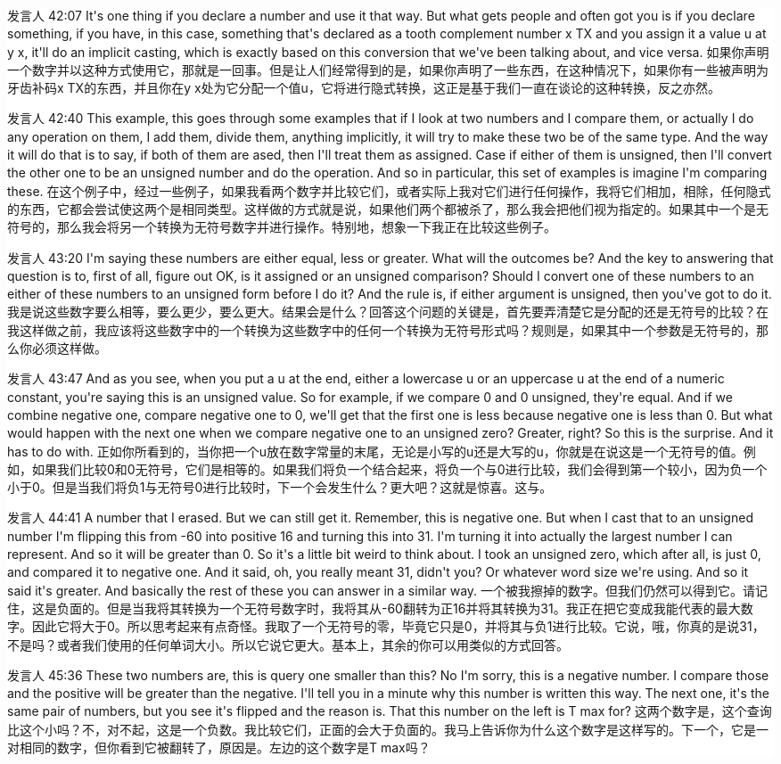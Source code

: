 发言人   42:07
It's one thing if you declare a number and use it that way. But what gets people and often got you is if you declare something, if you have, in this case, something that's declared as a tooth complement number x TX and you assign it a value u at y x, it'll do an implicit casting, which is exactly based on this conversion that we've been talking about, and vice versa. 
如果你声明一个数字并以这种方式使用它，那就是一回事。但是让人们经常得到的是，如果你声明了一些东西，在这种情况下，如果你有一些被声明为牙齿补码x TX的东西，并且你在y x处为它分配一个值u，它将进行隐式转换，这正是基于我们一直在谈论的这种转换，反之亦然。

发言人   42:40
This example, this goes through some examples that if I look at two numbers and I compare them, or actually I do any operation on them, I add them, divide them, anything implicitly, it will try to make these two be of the same type. And the way it will do that is to say, if both of them are ased, then I'll treat them as assigned. Case if either of them is unsigned, then I'll convert the other one to be an unsigned number and do the operation. And so in particular, this set of examples is imagine I'm comparing these. 
在这个例子中，经过一些例子，如果我看两个数字并比较它们，或者实际上我对它们进行任何操作，我将它们相加，相除，任何隐式的东西，它都会尝试使这两个是相同类型。这样做的方式就是说，如果他们两个都被杀了，那么我会把他们视为指定的。如果其中一个是无符号的，那么我会将另一个转换为无符号数字并进行操作。特别地，想象一下我正在比较这些例子。


发言人   43:20
I'm saying these numbers are either equal, less or greater. What will the outcomes be? And the key to answering that question is to, first of all, figure out OK, is it assigned or an unsigned comparison? Should I convert one of these numbers to an either of these numbers to an unsigned form before I do it? And the rule is, if either argument is unsigned, then you've got to do it. 
我是说这些数字要么相等，要么更少，要么更大。结果会是什么？回答这个问题的关键是，首先要弄清楚它是分配的还是无符号的比较？在我这样做之前，我应该将这些数字中的一个转换为这些数字中的任何一个转换为无符号形式吗？规则是，如果其中一个参数是无符号的，那么你必须这样做。

发言人   43:47
And as you see, when you put a u at the end, either a lowercase u or an uppercase u at the end of a numeric constant, you're saying this is an unsigned value. So for example, if we compare 0 and 0 unsigned, they're equal. And if we combine negative one, compare negative one to 0, we'll get that the first one is less because negative one is less than 0. But what would happen with the next one when we compare negative one to an unsigned zero? Greater, right? So this is the surprise. And it has to do with. 
正如你所看到的，当你把一个u放在数字常量的末尾，无论是小写的u还是大写的u，你就是在说这是一个无符号的值。例如，如果我们比较0和0无符号，它们是相等的。如果我们将负一个结合起来，将负一个与0进行比较，我们会得到第一个较小，因为负一个小于0。但是当我们将负1与无符号0进行比较时，下一个会发生什么？更大吧？这就是惊喜。这与。


发言人   44:41
A number that I erased. But we can still get it. Remember, this is negative one. But when I cast that to an unsigned number I'm flipping this from -60 into positive 16 and turning this into 31. I'm turning it into actually the largest number I can represent. And so it will be greater than 0. So it's a little bit weird to think about. I took an unsigned zero, which after all, is just 0, and compared it to negative one. And it said, oh, you really meant 31, didn't you? Or whatever word size we're using. And so it said it's greater. And basically the rest of these you can answer in a similar way. 
一个被我擦掉的数字。但我们仍然可以得到它。请记住，这是负面的。但是当我将其转换为一个无符号数字时，我将其从-60翻转为正16并将其转换为31。我正在把它变成我能代表的最大数字。因此它将大于0。所以思考起来有点奇怪。我取了一个无符号的零，毕竟它只是0，并将其与负1进行比较。它说，哦，你真的是说31，不是吗？或者我们使用的任何单词大小。所以它说它更大。基本上，其余的你可以用类似的方式回答。


发言人   45:36
These two numbers are, this is query one smaller than this? No I'm sorry, this is a negative number. I compare those and the positive will be greater than the negative. I'll tell you in a minute why this number is written this way. The next one, it's the same pair of numbers, but you see it's flipped and the reason is. That this number on the left is T max for? 
这两个数字是，这个查询比这个小吗？不，对不起，这是一个负数。我比较它们，正面的会大于负面的。我马上告诉你为什么这个数字是这样写的。下一个，它是一对相同的数字，但你看到它被翻转了，原因是。左边的这个数字是T max吗？
